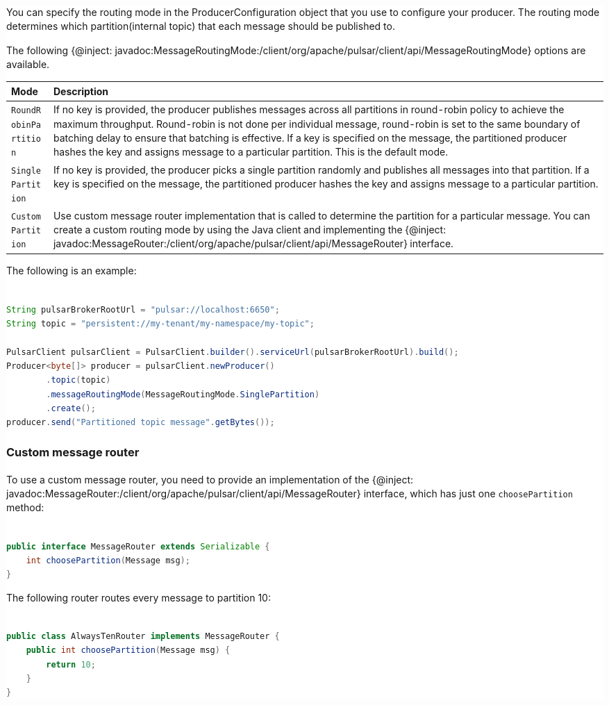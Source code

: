 You can specify the routing mode in the ProducerConfiguration object that you use to configure your producer. The routing mode determines which partition(internal topic) that each message should be published to.

The following {@inject: javadoc:MessageRoutingMode:/client/org/apache/pulsar/client/api/MessageRoutingMode} options are available.

Mode     | Description 
:--------|:------------
`RoundRobinPartition` | If no key is provided, the producer publishes messages across all partitions in round-robin policy to achieve the maximum throughput. Round-robin is not done per individual message, round-robin is set to the same boundary of batching delay to ensure that batching is effective. If a key is specified on the message, the partitioned producer hashes the key and assigns message to a particular partition. This is the default mode. 
`SinglePartition`     | If no key is provided, the producer picks a single partition randomly and publishes all messages into that partition. If a key is specified on the message, the partitioned producer hashes the key and assigns message to a particular partition.
`CustomPartition`     | Use custom message router implementation that is called to determine the partition for a particular message. You can create a custom routing mode by using the Java client and implementing the {@inject: javadoc:MessageRouter:/client/org/apache/pulsar/client/api/MessageRouter} interface.

The following is an example:

```java

String pulsarBrokerRootUrl = "pulsar://localhost:6650";
String topic = "persistent://my-tenant/my-namespace/my-topic";

PulsarClient pulsarClient = PulsarClient.builder().serviceUrl(pulsarBrokerRootUrl).build();
Producer<byte[]> producer = pulsarClient.newProducer()
        .topic(topic)
        .messageRoutingMode(MessageRoutingMode.SinglePartition)
        .create();
producer.send("Partitioned topic message".getBytes());

```

### Custom message router

To use a custom message router, you need to provide an implementation of the {@inject: javadoc:MessageRouter:/client/org/apache/pulsar/client/api/MessageRouter} interface, which has just one `choosePartition` method:

```java

public interface MessageRouter extends Serializable {
    int choosePartition(Message msg);
}

```

The following router routes every message to partition 10:

```java

public class AlwaysTenRouter implements MessageRouter {
    public int choosePartition(Message msg) {
        return 10;
    }
}

```
